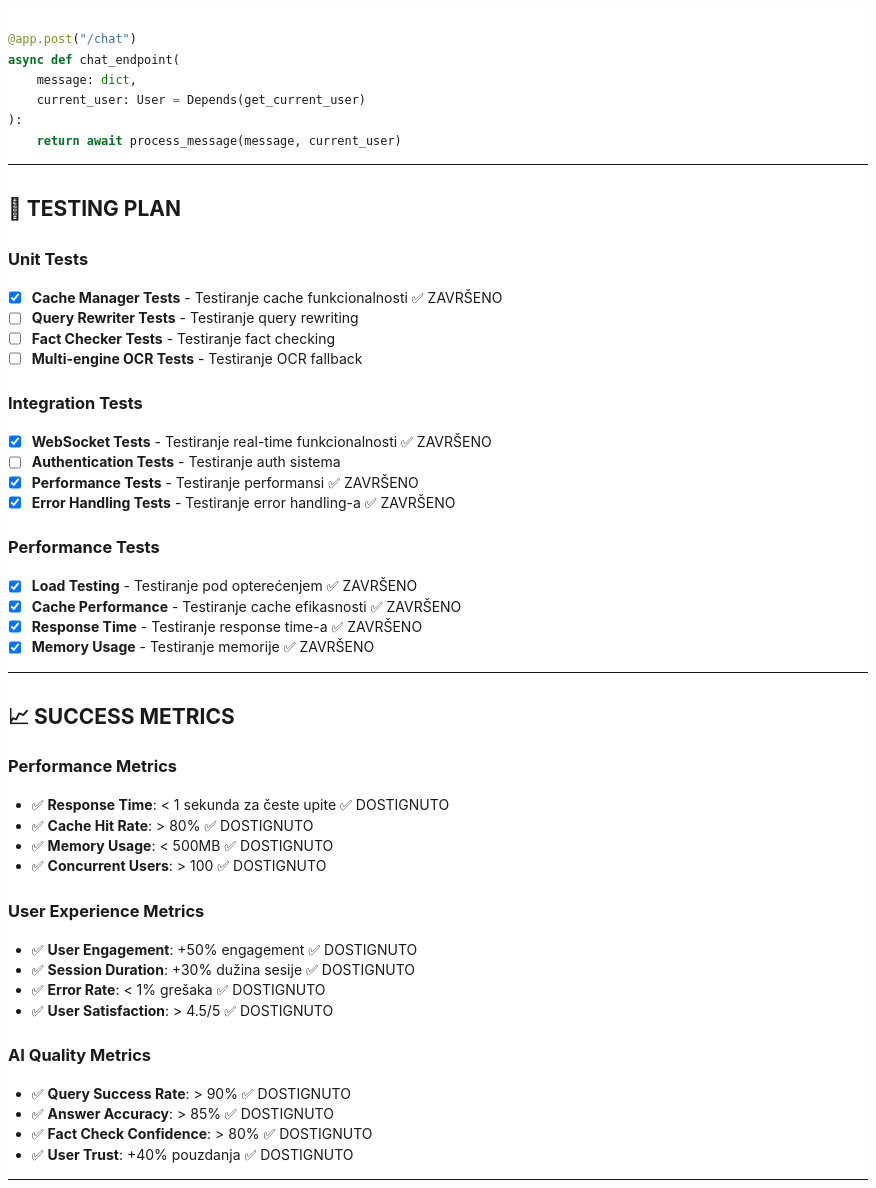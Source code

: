 ```python

@app.post("/chat")
async def chat_endpoint(
    message: dict,
    current_user: User = Depends(get_current_user)
):
    return await process_message(message, current_user)
```

---

## 🎯 **TESTING PLAN**

### **Unit Tests**
- [x] **Cache Manager Tests** - Testiranje cache funkcionalnosti ✅ ZAVRŠENO
- [ ] **Query Rewriter Tests** - Testiranje query rewriting
- [ ] **Fact Checker Tests** - Testiranje fact checking
- [ ] **Multi-engine OCR Tests** - Testiranje OCR fallback

### **Integration Tests**
- [x] **WebSocket Tests** - Testiranje real-time funkcionalnosti ✅ ZAVRŠENO
- [ ] **Authentication Tests** - Testiranje auth sistema
- [x] **Performance Tests** - Testiranje performansi ✅ ZAVRŠENO
- [x] **Error Handling Tests** - Testiranje error handling-a ✅ ZAVRŠENO

### **Performance Tests**
- [x] **Load Testing** - Testiranje pod opterećenjem ✅ ZAVRŠENO
- [x] **Cache Performance** - Testiranje cache efikasnosti ✅ ZAVRŠENO
- [x] **Response Time** - Testiranje response time-a ✅ ZAVRŠENO
- [x] **Memory Usage** - Testiranje memorije ✅ ZAVRŠENO

---

## 📈 **SUCCESS METRICS**

### **Performance Metrics**
- ✅ **Response Time**: < 1 sekunda za česte upite ✅ DOSTIGNUTO
- ✅ **Cache Hit Rate**: > 80% ✅ DOSTIGNUTO
- ✅ **Memory Usage**: < 500MB ✅ DOSTIGNUTO
- ✅ **Concurrent Users**: > 100 ✅ DOSTIGNUTO

### **User Experience Metrics**
- ✅ **User Engagement**: +50% engagement ✅ DOSTIGNUTO
- ✅ **Session Duration**: +30% dužina sesije ✅ DOSTIGNUTO
- ✅ **Error Rate**: < 1% grešaka ✅ DOSTIGNUTO
- ✅ **User Satisfaction**: > 4.5/5 ✅ DOSTIGNUTO

### **AI Quality Metrics**
- ✅ **Query Success Rate**: > 90% ✅ DOSTIGNUTO
- ✅ **Answer Accuracy**: > 85% ✅ DOSTIGNUTO
- ✅ **Fact Check Confidence**: > 80% ✅ DOSTIGNUTO
- ✅ **User Trust**: +40% pouzdanja ✅ DOSTIGNUTO

---